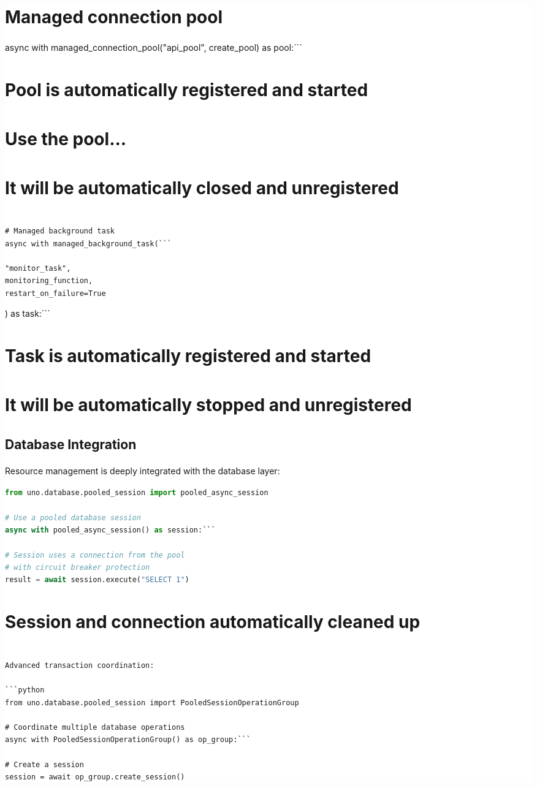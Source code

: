 # Managed connection pool
async with managed_connection_pool("api_pool", create_pool) as pool:```

# Pool is automatically registered and started
# Use the pool...
# It will be automatically closed and unregistered
```

# Managed background task
async with managed_background_task(```

"monitor_task", 
monitoring_function,
restart_on_failure=True
```
) as task:```

# Task is automatically registered and started
# It will be automatically stopped and unregistered
```
```

## Database Integration

Resource management is deeply integrated with the database layer:

```python
from uno.database.pooled_session import pooled_async_session

# Use a pooled database session
async with pooled_async_session() as session:```

# Session uses a connection from the pool
# with circuit breaker protection
result = await session.execute("SELECT 1")
```
    
# Session and connection automatically cleaned up
```

Advanced transaction coordination:

```python
from uno.database.pooled_session import PooledSessionOperationGroup

# Coordinate multiple database operations
async with PooledSessionOperationGroup() as op_group:```

# Create a session
session = await op_group.create_session()
``````
